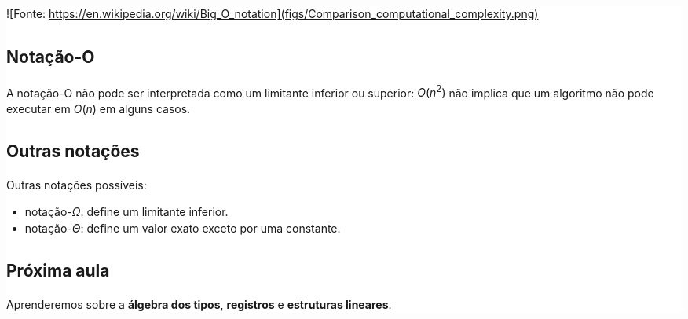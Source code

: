 ![Fonte: https://en.wikipedia.org/wiki/Big_O_notation](figs/Comparison_computational_complexity.png)

## Notação-O

A notação-O não pode ser interpretada como um limitante inferior ou superior: $O(n^2)$ não implica que um algoritmo não pode executar em $O(n)$ em alguns casos.

## Outras notações

Outras notações possíveis:

- notação-$\Omega$: define um limitante inferior.
- notação-$\Theta$: define um valor exato exceto por uma constante.

## Próxima aula

Aprenderemos sobre a **álgebra dos tipos**, **registros** e **estruturas lineares**.
